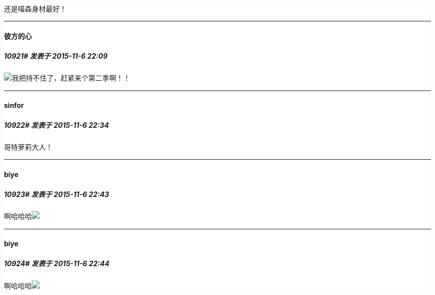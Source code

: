 


还是喵森身材最好！







-----

####  彼方的心  
##### 10921#       发表于 2015-11-6 22:09



<img src="https://static.saraba1st.com/image/smiley/face/06.gif" referrerpolicy="no-referrer">我把持不住了，赶紧来个第二季啊！！







-----

####  sinfor  
##### 10922#       发表于 2015-11-6 22:34




哥特萝莉大人！







-----

####  biye  
##### 10923#       发表于 2015-11-6 22:43




啊哈哈哈<img src="https://static.saraba1st.com/image/smiley/dym/148.gif" referrerpolicy="no-referrer">







-----

####  biye  
##### 10924#       发表于 2015-11-6 22:44




啊哈哈哈<img src="https://static.saraba1st.com/image/smiley/dym/148.gif" referrerpolicy="no-referrer">

